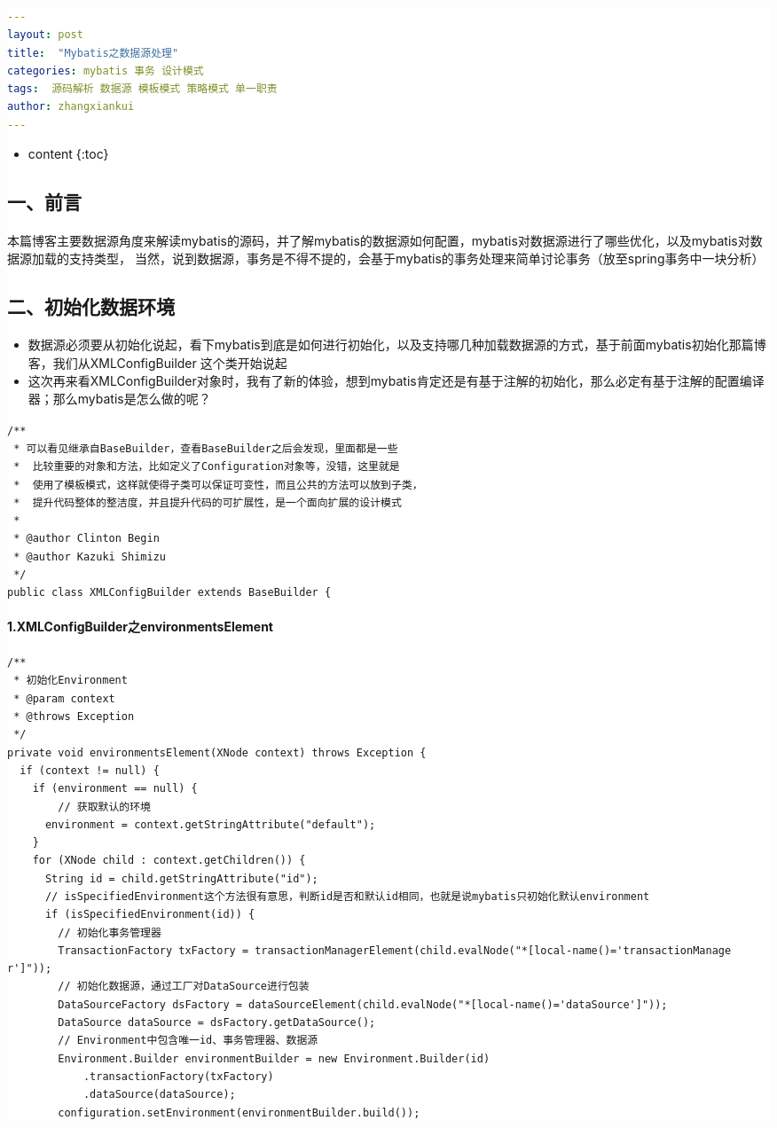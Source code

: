 ```yaml
---
layout: post
title:  "Mybatis之数据源处理"
categories: mybatis 事务 设计模式
tags:  源码解析 数据源 模板模式 策略模式 单一职责
author: zhangxiankui
---
```


* content
{:toc}


## 一、前言
本篇博客主要数据源角度来解读mybatis的源码，并了解mybatis的数据源如何配置，mybatis对数据源进行了哪些优化，以及mybatis对数据源加载的支持类型，
当然，说到数据源，事务是不得不提的，会基于mybatis的事务处理来简单讨论事务（放至spring事务中一块分析）

## 二、初始化数据环境
- 数据源必须要从初始化说起，看下mybatis到底是如何进行初始化，以及支持哪几种加载数据源的方式，基于前面mybatis初始化那篇博客，我们从XMLConfigBuilder
这个类开始说起
- 这次再来看XMLConfigBuilder对象时，我有了新的体验，想到mybatis肯定还是有基于注解的初始化，那么必定有基于注解的配置编译器；那么mybatis是怎么做的呢？
```
/**
 * 可以看见继承自BaseBuilder，查看BaseBuilder之后会发现，里面都是一些
 *  比较重要的对象和方法，比如定义了Configuration对象等，没错，这里就是
 *  使用了模板模式，这样就使得子类可以保证可变性，而且公共的方法可以放到子类，
 *  提升代码整体的整洁度，并且提升代码的可扩展性，是一个面向扩展的设计模式
 *
 * @author Clinton Begin
 * @author Kazuki Shimizu
 */
public class XMLConfigBuilder extends BaseBuilder {
```
#### 1.XMLConfigBuilder之environmentsElement
```
/**
 * 初始化Environment
 * @param context
 * @throws Exception
 */
private void environmentsElement(XNode context) throws Exception {
  if (context != null) {
    if (environment == null) {
        // 获取默认的环境
      environment = context.getStringAttribute("default");
    }
    for (XNode child : context.getChildren()) {
      String id = child.getStringAttribute("id");
      // isSpecifiedEnvironment这个方法很有意思，判断id是否和默认id相同，也就是说mybatis只初始化默认environment
      if (isSpecifiedEnvironment(id)) {
        // 初始化事务管理器
        TransactionFactory txFactory = transactionManagerElement(child.evalNode("*[local-name()='transactionManager']"));
        // 初始化数据源，通过工厂对DataSource进行包装
        DataSourceFactory dsFactory = dataSourceElement(child.evalNode("*[local-name()='dataSource']"));
        DataSource dataSource = dsFactory.getDataSource();
        // Environment中包含唯一id、事务管理器、数据源
        Environment.Builder environmentBuilder = new Environment.Builder(id)
            .transactionFactory(txFactory)
            .dataSource(dataSource);
        configuration.setEnvironment(environmentBuilder.build());
```